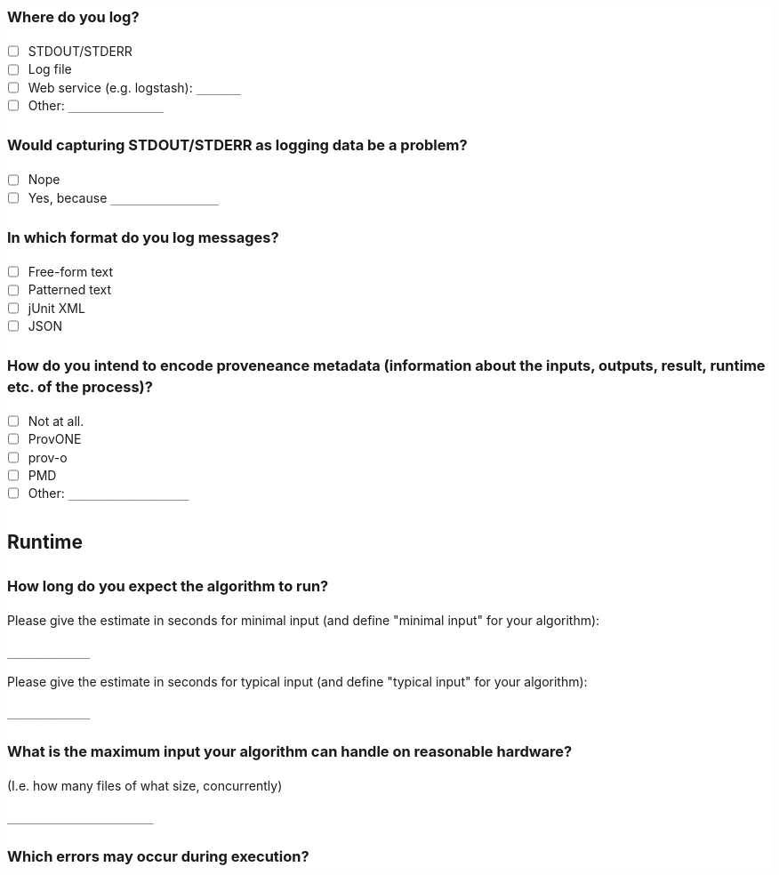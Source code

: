 ### Where do you log?

  - [ ] STDOUT/STDERR
  - [ ] Log file
  - [ ] Web service (e.g. logstash): `_______`
  - [ ] Other: `_______________`

### Would capturing STDOUT/STDERR as logging data be a problem?

  - [ ] Nope
  - [ ] Yes, because `_________________`

### In which format do you log messages?

  - [ ] Free-form text
  - [ ] Patterned text
  - [ ] jUnit XML
  - [ ] JSON

### How do you intend to encode proveneance metadata (information about the inputs, outputs, result, runtime etc. of the process)?

  * [ ] Not at all.
  * [ ] ProvONE
  * [ ] prov-o
  * [ ] PMD
  * [ ] Other: `___________________`
    
## Runtime

### How long do you expect the algorithm to run?

Please give the estimate in seconds for minimal input (and define "minimal input" for your algorithm):

`_____________`

Please give the estimate in seconds for typical input (and define "typical input" for your algorithm):

`_____________`

### What is the maximum input your algorithm can handle on reasonable hardware?

(I.e. how many files of what size, concurrently)

`_______________________`
  
### Which errors may occur during execution?
